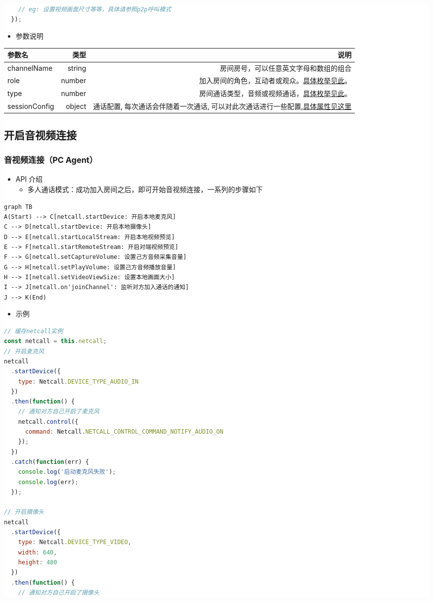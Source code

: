 ```js
    // eg: 设置视频画面尺寸等等，具体请参照p2p呼叫模式
  });
```

* 参数说明

| 参数名        |   类型 |                                                                                                                                                                  说明 |
| :------------ | -----: | --------------------------------------------------------------------------------------------------------------------------------------------------------------------: |
| channelName   | string |                                                                                                                                房间房号，可以任意英文字母和数组的组合 |
| role   | number |                                                                                                                                加入房间的角色，互动者或观众。[具体枚举见此](/docs/product/音视频通话/SDK开发集成/Web开发集成/总体参数说明?#NetcallType)。 |
| type          | number |                                                                                                                                              房间通话类型，音频或视频通话，[具体枚举见此](/docs/product/音视频通话/SDK开发集成/Web开发集成/总体参数说明?#NetcallType)。 |
| sessionConfig | object | 通话配置, 每次通话会伴随着一次通话, 可以对此次通话进行一些配置,[具体属性见这里](/docs/product/音视频通话/SDK开发集成/Web开发集成/总体参数说明?#sessionConfig(多人会话)) |

## <span id="开启音视频连接">开启音视频连接</span>

### <span id="开启音视频连接Agent">音视频连接（PC Agent）</span>

* API 介绍
  * 多人通话模式：成功加入房间之后，即可开始音视频连接，一系列的步骤如下

```mermaid
graph TB
A(Start) --> C[netcall.startDevice: 开启本地麦克风]
C --> D[netcall.startDevice: 开启本地摄像头]
D --> E[netcall.startLocalStream: 开启本地视频预览]
E --> F[netcall.startRemoteStream: 开启对端视频预览]
F --> G[netcall.setCaptureVolume: 设置己方音频采集音量]
G --> H[netcall.setPlayVolume: 设置己方音频播放音量]
H --> I[netcall.setVideoViewSize: 设置本地画面大小]
I --> J[netcall.on'joinChannel': 监听对方加入通话的通知]
J --> K(End)
```

* 示例

```js
// 缓存netcall实例
const netcall = this.netcall;
// 开启麦克风
netcall
  .startDevice({
    type: Netcall.DEVICE_TYPE_AUDIO_IN
  })
  .then(function() {
    // 通知对方自己开启了麦克风
    netcall.control({
      command: Netcall.NETCALL_CONTROL_COMMAND_NOTIFY_AUDIO_ON
    });
  })
  .catch(function(err) {
    console.log('启动麦克风失败');
    console.log(err);
  });

// 开启摄像头
netcall
  .startDevice({
    type: Netcall.DEVICE_TYPE_VIDEO,
    width: 640,
    height: 480
  })
  .then(function() {
    // 通知对方自己开启了摄像头
```